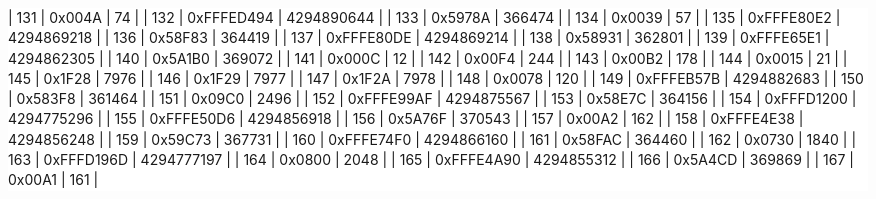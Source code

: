 |     131 | 0x004A      |          74 |
|     132 | 0xFFFED494  |  4294890644 |
|     133 | 0x5978A     |      366474 |
|     134 | 0x0039      |          57 |
|     135 | 0xFFFE80E2  |  4294869218 |
|     136 | 0x58F83     |      364419 |
|     137 | 0xFFFE80DE  |  4294869214 |
|     138 | 0x58931     |      362801 |
|     139 | 0xFFFE65E1  |  4294862305 |
|     140 | 0x5A1B0     |      369072 |
|     141 | 0x000C      |          12 |
|     142 | 0x00F4      |         244 |
|     143 | 0x00B2      |         178 |
|     144 | 0x0015      |          21 |
|     145 | 0x1F28      |        7976 |
|     146 | 0x1F29      |        7977 |
|     147 | 0x1F2A      |        7978 |
|     148 | 0x0078      |         120 |
|     149 | 0xFFFEB57B  |  4294882683 |
|     150 | 0x583F8     |      361464 |
|     151 | 0x09C0      |        2496 |
|     152 | 0xFFFE99AF  |  4294875567 |
|     153 | 0x58E7C     |      364156 |
|     154 | 0xFFFD1200  |  4294775296 |
|     155 | 0xFFFE50D6  |  4294856918 |
|     156 | 0x5A76F     |      370543 |
|     157 | 0x00A2      |         162 |
|     158 | 0xFFFE4E38  |  4294856248 |
|     159 | 0x59C73     |      367731 |
|     160 | 0xFFFE74F0  |  4294866160 |
|     161 | 0x58FAC     |      364460 |
|     162 | 0x0730      |        1840 |
|     163 | 0xFFFD196D  |  4294777197 |
|     164 | 0x0800      |        2048 |
|     165 | 0xFFFE4A90  |  4294855312 |
|     166 | 0x5A4CD     |      369869 |
|     167 | 0x00A1      |         161 |